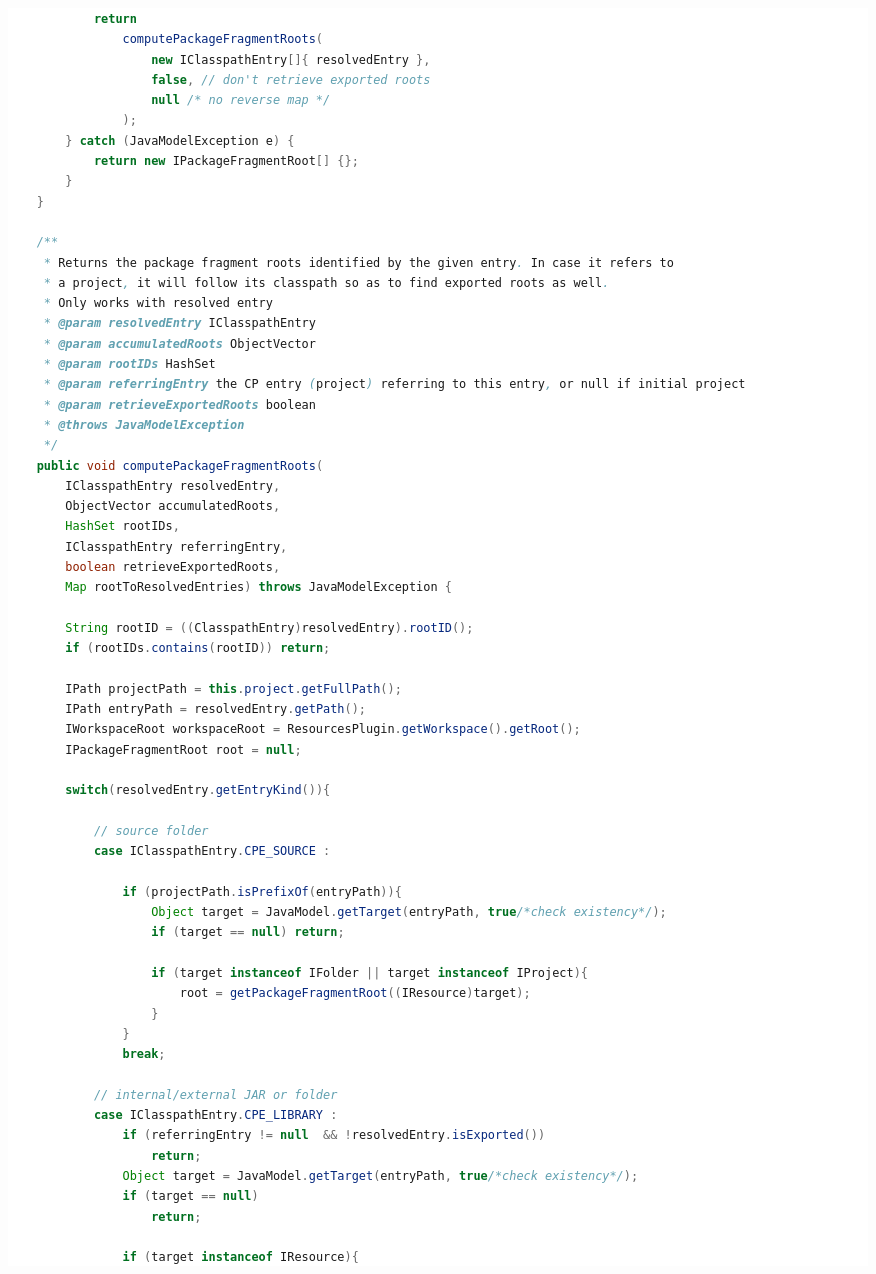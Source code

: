 ```java
			return
				computePackageFragmentRoots(
					new IClasspathEntry[]{ resolvedEntry },
					false, // don't retrieve exported roots
					null /* no reverse map */
				);
		} catch (JavaModelException e) {
			return new IPackageFragmentRoot[] {};
		}
	}

	/**
	 * Returns the package fragment roots identified by the given entry. In case it refers to
	 * a project, it will follow its classpath so as to find exported roots as well.
	 * Only works with resolved entry
	 * @param resolvedEntry IClasspathEntry
	 * @param accumulatedRoots ObjectVector
	 * @param rootIDs HashSet
	 * @param referringEntry the CP entry (project) referring to this entry, or null if initial project
	 * @param retrieveExportedRoots boolean
	 * @throws JavaModelException
	 */
	public void computePackageFragmentRoots(
		IClasspathEntry resolvedEntry,
		ObjectVector accumulatedRoots,
		HashSet rootIDs,
		IClasspathEntry referringEntry,
		boolean retrieveExportedRoots,
		Map rootToResolvedEntries) throws JavaModelException {

		String rootID = ((ClasspathEntry)resolvedEntry).rootID();
		if (rootIDs.contains(rootID)) return;

		IPath projectPath = this.project.getFullPath();
		IPath entryPath = resolvedEntry.getPath();
		IWorkspaceRoot workspaceRoot = ResourcesPlugin.getWorkspace().getRoot();
		IPackageFragmentRoot root = null;

		switch(resolvedEntry.getEntryKind()){

			// source folder
			case IClasspathEntry.CPE_SOURCE :

				if (projectPath.isPrefixOf(entryPath)){
					Object target = JavaModel.getTarget(entryPath, true/*check existency*/);
					if (target == null) return;

					if (target instanceof IFolder || target instanceof IProject){
						root = getPackageFragmentRoot((IResource)target);
					}
				}
				break;

			// internal/external JAR or folder
			case IClasspathEntry.CPE_LIBRARY :
				if (referringEntry != null  && !resolvedEntry.isExported())
					return;
				Object target = JavaModel.getTarget(entryPath, true/*check existency*/);
				if (target == null)
					return;

				if (target instanceof IResource){
```